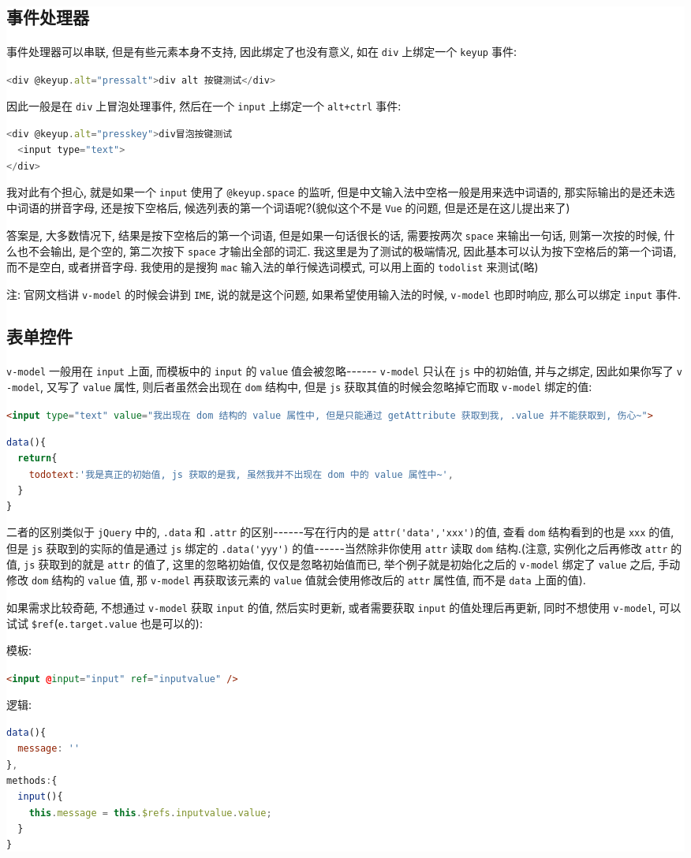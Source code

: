 ## 事件处理器

事件处理器可以串联, 但是有些元素本身不支持, 因此绑定了也没有意义, 如在 `div` 上绑定一个 `keyup` 事件:

```js
<div @keyup.alt="pressalt">div alt 按键测试</div>
```

因此一般是在 `div` 上冒泡处理事件, 然后在一个 `input` 上绑定一个 `alt+ctrl` 事件:

```js
<div @keyup.alt="presskey">div冒泡按键测试
  <input type="text">
</div>
```

我对此有个担心, 就是如果一个 `input` 使用了 `@keyup.space` 的监听, 但是中文输入法中空格一般是用来选中词语的, 那实际输出的是还未选中词语的拼音字母, 还是按下空格后, 候选列表的第一个词语呢?(貌似这个不是 `Vue` 的问题, 但是还是在这儿提出来了)

答案是, 大多数情况下, 结果是按下空格后的第一个词语, 但是如果一句话很长的话, 需要按两次 `space` 来输出一句话, 则第一次按的时候, 什么也不会输出, 是个空的, 第二次按下 `space` 才输出全部的词汇. 我这里是为了测试的极端情况, 因此基本可以认为按下空格后的第一个词语, 而不是空白, 或者拼音字母. 我使用的是搜狗 `mac` 输入法的单行候选词模式, 可以用上面的 `todolist` 来测试(略)

注: 官网文档讲 `v-model` 的时候会讲到 `IME`, 说的就是这个问题, 如果希望使用输入法的时候, `v-model` 也即时响应, 那么可以绑定 `input` 事件.

## 表单控件
`v-model` 一般用在 `input` 上面, 而模板中的 `input` 的 `value` 值会被忽略------ `v-model` 只认在 `js` 中的初始值, 并与之绑定, 因此如果你写了 `v-model`, 又写了 `value` 属性, 则后者虽然会出现在 `dom` 结构中, 但是 `js` 获取其值的时候会忽略掉它而取 `v-model` 绑定的值:

```html
<input type="text" value="我出现在 dom 结构的 value 属性中, 但是只能通过 getAttribute 获取到我, .value 并不能获取到, 伤心~">
```

```js
data(){
  return{
    todotext:'我是真正的初始值, js 获取的是我, 虽然我并不出现在 dom 中的 value 属性中~',
  }
}
```

二者的区别类似于 `jQuery` 中的, `.data` 和 `.attr` 的区别------写在行内的是 `attr('data','xxx')`的值, 查看 `dom` 结构看到的也是 `xxx` 的值, 但是 `js` 获取到的实际的值是通过 `js` 绑定的 `.data('yyy')` 的值------当然除非你使用 `attr` 读取 `dom` 结构.(注意, 实例化之后再修改 `attr` 的值, `js` 获取到的就是 `attr` 的值了, 这里的忽略初始值, 仅仅是忽略初始值而已, 举个例子就是初始化之后的 `v-model` 绑定了 `value` 之后, 手动修改 `dom` 结构的 `value` 值, 那 `v-model` 再获取该元素的 `value` 值就会使用修改后的 `attr` 属性值, 而不是 `data` 上面的值).

如果需求比较奇葩, 不想通过 `v-model` 获取 `input` 的值, 然后实时更新, 或者需要获取 `input` 的值处理后再更新, 同时不想使用 `v-model`, 可以试试 `$ref`(`e.target.value` 也是可以的):

模板:

```html
<input @input="input" ref="inputvalue" />
```

逻辑:

```js
data(){
  message: ''
},
methods:{
  input(){
    this.message = this.$refs.inputvalue.value;
  }
}
```
